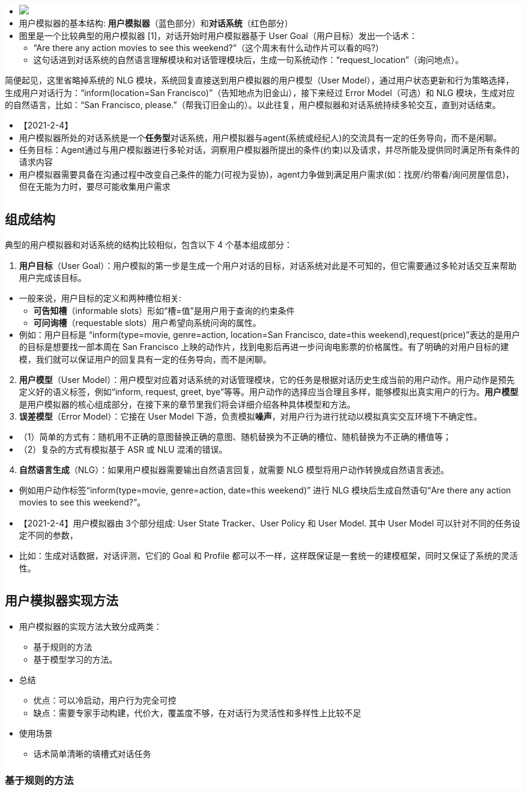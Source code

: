 - ![](http://5b0988e595225.cdn.sohucs.com/images/20190806/d52fc80813ad431d946a1cb51cce9248.jpeg)
- 用户模拟器的基本结构: **用户模拟器**（蓝色部分）和**对话系统**（红色部分）
- 图里是一个比较典型的用户模拟器 [1]，对话开始时用户模拟器基于 User Goal（用户目标）发出一个话术：
  - “Are there any action movies to see this weekend?”（这个周末有什么动作片可以看的吗?）
  - 这句话进到对话系统的自然语言理解模块和对话管理模块后，生成一句系统动作：“request_location”（询问地点）。

简便起见，这里省略掉系统的 NLG 模块，系统回复直接送到用户模拟器的用户模型（User Model），通过用户状态更新和行为策略选择，生成用户对话行为：“inform(location=San Francisco)”（告知地点为旧金山），接下来经过 Error Model（可选）和 NLG 模块，生成对应的自然语言，比如：“San Francisco, please.”（帮我订旧金山的）。以此往复，用户模拟器和对话系统持续多轮交互，直到对话结束。

- 【2021-2-4】
- 用户模拟器所处的对话系统是一个**任务型**对话系统，用户模拟器与agent(系统或经纪人)的交流具有一定的任务导向，而不是闲聊。
- 任务目标：Agent通过与用户模拟器进行多轮对话，洞察用户模拟器所提出的条件(约束)以及请求，并尽所能及提供同时满足所有条件的请求内容
- 用户模拟器需要具备在沟通过程中改变自己条件的能力(可视为妥协)，agent力争做到满足用户需求(如：找房/约带看/询问房屋信息)，但在无能为力时，要尽可能收集用户需求



## 组成结构

典型的用户模拟器和对话系统的结构比较相似，包含以下 4 个基本组成部分：
1. **用户目标**（User Goal）：用户模拟的第一步是生成一个用户对话的目标，对话系统对此是不可知的，但它需要通过多轮对话交互来帮助用户完成该目标。
  - 一般来说，用户目标的定义和两种槽位相关: 
    - **可告知槽**（informable slots）形如“槽=值”是用户用于查询的约束条件
    - **可问询槽**（requestable slots）用户希望向系统问询的属性。
  - 例如：用户目标是 “inform(type=movie, genre=action, location=San Francisco, date=this weekend),request(price)”表达的是用户的目标是想要找一部本周在 San Francisco 上映的动作片，找到电影后再进一步问询电影票的价格属性。有了明确的对用户目标的建模，我们就可以保证用户的回复具有一定的任务导向，而不是闲聊。
2. **用户模型**（User Model）：用户模型对应着对话系统的对话管理模块，它的任务是根据对话历史生成当前的用户动作。用户动作是预先定义好的语义标签，例如“inform, request, greet, bye”等等。用户动作的选择应当合理且多样，能够模拟出真实用户的行为。**用户模型**是用户模拟器的核心组成部分，在接下来的章节里我们将会详细介绍各种具体模型和方法。
3. **误差模型**（Error Model）：它接在 User Model 下游，负责模拟**噪声**，对用户行为进行扰动以模拟真实交互环境下不确定性。
  - （1）简单的方式有：随机用不正确的意图替换正确的意图、随机替换为不正确的槽位、随机替换为不正确的槽值等；
  - （2）复杂的方式有模拟基于 ASR 或 NLU 混淆的错误。
4. **自然语言生成**（NLG）：如果用户模拟器需要输出自然语言回复，就需要 NLG 模型将用户动作转换成自然语言表述。
  - 例如用户动作标签“inform(type=movie, genre=action, date=this weekend)” 进行 NLG 模块后生成自然语句“Are there any action movies to see this weekend?”。

- 【2021-2-4】用户模拟器由 3个部分组成: User State Tracker、User Policy 和 User Model. 其中 User Model 可以针对不同的任务设定不同的参数，
- 比如：生成对话数据，对话评测，它们的 Goal 和 Profile 都可以不一样，这样既保证是一套统一的建模框架，同时又保证了系统的灵活性。


## 用户模拟器实现方法

- 用户模拟器的实现方法大致分成两类：
  - 基于规则的方法
  - 基于模型学习的方法。

- 总结
  - 优点：可以冷启动，用户行为完全可控
  - 缺点：需要专家手动构建，代价大，覆盖度不够，在对话行为灵活性和多样性上比较不足
- 使用场景
  - 话术简单清晰的填槽式对话任务


### 基于规则的方法
